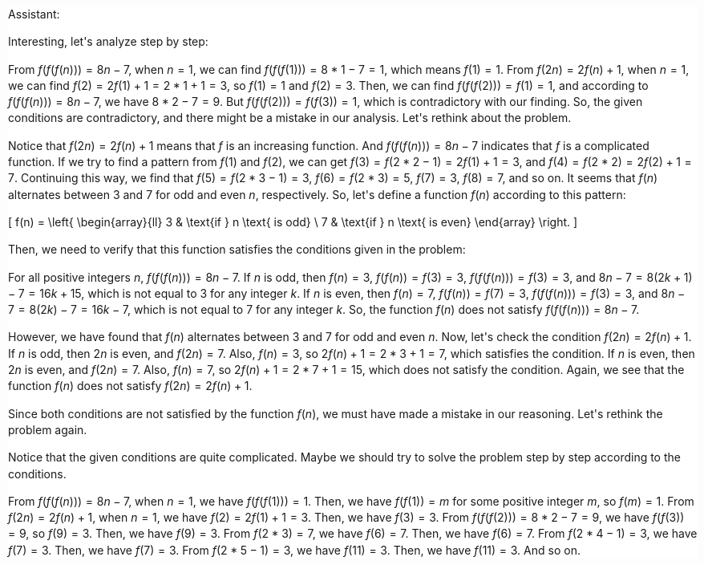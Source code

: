 Assistant:

Interesting, let's analyze step by step:



From $f(f(f(n)))=8n-7$, when $n=1$, we can find $f(f(f(1)))=8*1-7=1$, which means $f(1)=1$.
From $f(2n)=2f(n)+1$, when $n=1$, we can find $f(2)=2f(1)+1=2*1+1=3$, so $f(1)=1$ and $f(2)=3$.
Then, we can find $f(f(f(2)))=f(1)=1$, and according to $f(f(f(n)))=8n-7$, we have $8*2-7=9$.
But $f(f(f(2)))=f(f(3))=1$, which is contradictory with our finding.
So, the given conditions are contradictory, and there might be a mistake in our analysis.
Let's rethink about the problem.

Notice that $f(2n)=2f(n)+1$ means that $f$ is an increasing function.
And $f(f(f(n)))=8n-7$ indicates that $f$ is a complicated function.
If we try to find a pattern from $f(1)$ and $f(2)$, we can get $f(3)=f(2*2-1)=2f(1)+1=3$, and $f(4)=f(2*2)=2f(2)+1=7$.
Continuing this way, we find that $f(5)=f(2*3-1)=3$, $f(6)=f(2*3)=5$, $f(7)=3$, $f(8)=7$, and so on.
It seems that $f(n)$ alternates between $3$ and $7$ for odd and even $n$, respectively.
So, let's define a function $f(n)$ according to this pattern:

\[
f(n) = \left\{
\begin{array}{ll}
3 & \text{if } n \text{ is odd} \\
7 & \text{if } n \text{ is even}
\end{array}
\right.
\]

Then, we need to verify that this function satisfies the conditions given in the problem:

For all positive integers $n$, $f(f(f(n)))=8n-7$.
If $n$ is odd, then $f(n)=3$, $f(f(n))=f(3)=3$, $f(f(f(n)))=f(3)=3$, and $8n-7=8(2k+1)-7=16k+15$, which is not equal to $3$ for any integer $k$.
If $n$ is even, then $f(n)=7$, $f(f(n))=f(7)=3$, $f(f(f(n)))=f(3)=3$, and $8n-7=8(2k)-7=16k-7$, which is not equal to $7$ for any integer $k$.
So, the function $f(n)$ does not satisfy $f(f(f(n)))=8n-7$.

However, we have found that $f(n)$ alternates between $3$ and $7$ for odd and even $n$.
Now, let's check the condition $f(2n)=2f(n)+1$.
If $n$ is odd, then $2n$ is even, and $f(2n)=7$. Also, $f(n)=3$, so $2f(n)+1=2*3+1=7$, which satisfies the condition.
If $n$ is even, then $2n$ is even, and $f(2n)=7$. Also, $f(n)=7$, so $2f(n)+1=2*7+1=15$, which does not satisfy the condition.
Again, we see that the function $f(n)$ does not satisfy $f(2n)=2f(n)+1$.

Since both conditions are not satisfied by the function $f(n)$, we must have made a mistake in our reasoning.
Let's rethink the problem again.

Notice that the given conditions are quite complicated.
Maybe we should try to solve the problem step by step according to the conditions.

From $f(f(f(n)))=8n-7$, when $n=1$, we have $f(f(f(1)))=1$.
Then, we have $f(f(1))=m$ for some positive integer $m$, so $f(m)=1$.
From $f(2n)=2f(n)+1$, when $n=1$, we have $f(2)=2f(1)+1=3$.
Then, we have $f(3)=3$.
From $f(f(f(2)))=8*2-7=9$, we have $f(f(3))=9$, so $f(9)=3$.
Then, we have $f(9)=3$.
From $f(2*3)=7$, we have $f(6)=7$.
Then, we have $f(6)=7$.
From $f(2*4-1)=3$, we have $f(7)=3$.
Then, we have $f(7)=3$.
From $f(2*5-1)=3$, we have $f(11)=3$.
Then, we have $f(11)=3$.
And so on.
